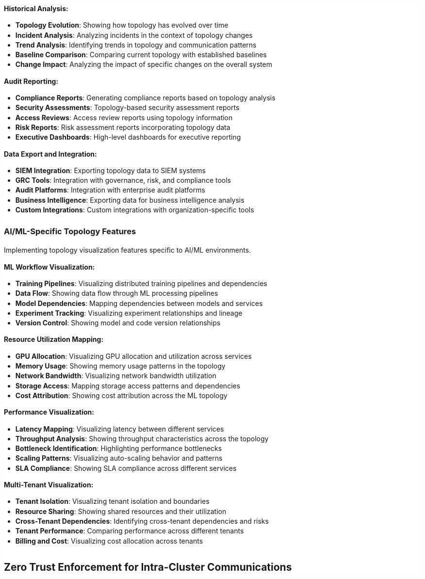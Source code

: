 **Historical Analysis:**
- **Topology Evolution**: Showing how topology has evolved over time
- **Incident Analysis**: Analyzing incidents in the context of topology changes
- **Trend Analysis**: Identifying trends in topology and communication patterns
- **Baseline Comparison**: Comparing current topology with established baselines
- **Change Impact**: Analyzing the impact of specific changes on the overall system

**Audit Reporting:**
- **Compliance Reports**: Generating compliance reports based on topology analysis
- **Security Assessments**: Topology-based security assessment reports
- **Access Reviews**: Access review reports using topology information
- **Risk Reports**: Risk assessment reports incorporating topology data
- **Executive Dashboards**: High-level dashboards for executive reporting

**Data Export and Integration:**
- **SIEM Integration**: Exporting topology data to SIEM systems
- **GRC Tools**: Integration with governance, risk, and compliance tools
- **Audit Platforms**: Integration with enterprise audit platforms
- **Business Intelligence**: Exporting data for business intelligence analysis
- **Custom Integrations**: Custom integrations with organization-specific tools

### AI/ML-Specific Topology Features
Implementing topology visualization features specific to AI/ML environments.

**ML Workflow Visualization:**
- **Training Pipelines**: Visualizing distributed training pipelines and dependencies
- **Data Flow**: Showing data flow through ML processing pipelines
- **Model Dependencies**: Mapping dependencies between models and services
- **Experiment Tracking**: Visualizing experiment relationships and lineage
- **Version Control**: Showing model and code version relationships

**Resource Utilization Mapping:**
- **GPU Allocation**: Visualizing GPU allocation and utilization across services
- **Memory Usage**: Showing memory usage patterns in the topology
- **Network Bandwidth**: Visualizing network bandwidth utilization
- **Storage Access**: Mapping storage access patterns and dependencies
- **Cost Attribution**: Showing cost attribution across the ML topology

**Performance Visualization:**
- **Latency Mapping**: Visualizing latency between different services
- **Throughput Analysis**: Showing throughput characteristics across the topology
- **Bottleneck Identification**: Highlighting performance bottlenecks
- **Scaling Patterns**: Visualizing auto-scaling behavior and patterns
- **SLA Compliance**: Showing SLA compliance across different services

**Multi-Tenant Visualization:**
- **Tenant Isolation**: Visualizing tenant isolation and boundaries
- **Resource Sharing**: Showing shared resources and their utilization
- **Cross-Tenant Dependencies**: Identifying cross-tenant dependencies and risks
- **Tenant Performance**: Comparing performance across different tenants
- **Billing and Cost**: Visualizing cost allocation across tenants

## Zero Trust Enforcement for Intra-Cluster Communications
